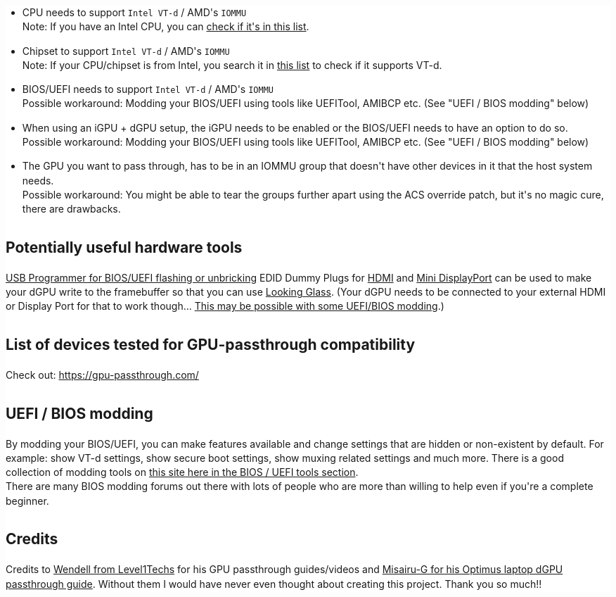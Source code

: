 - CPU needs to support `Intel VT-d` / AMD's `IOMMU`  
    Note: If you have an Intel CPU, you can [check if it's in this list](https://ark.intel.com/Search/FeatureFilter?productType=processors&VTD=true&MarketSegment=Mobile).  
- Chipset to support `Intel VT-d` / AMD's `IOMMU`  
    Note: If your CPU/chipset is from Intel, you search it in [this list](https://www.intel.com/content/www/us/en/products/chipsets/view-all.html) to check if it supports VT-d.  
- BIOS/UEFI needs to support `Intel VT-d` / AMD's `IOMMU`  
    Possible workaround: Modding your BIOS/UEFI using tools like UEFITool, AMIBCP etc. (See "UEFI / BIOS modding" below)  

- When using an iGPU + dGPU setup, the iGPU needs to be enabled or the BIOS/UEFI needs to have an option to do so.  
    Possible workaround: Modding your BIOS/UEFI using tools like UEFITool, AMIBCP etc. (See "UEFI / BIOS modding" below)   

- The GPU you want to pass through, has to be in an IOMMU group that doesn't have other devices in it that the host system needs.  
    Possible workaround: You might be able to tear the groups further apart using the ACS override patch, but it's no magic cure, there are drawbacks.

## Potentially useful hardware tools

[USB Programmer for BIOS/UEFI flashing or unbricking](https://www.aliexpress.com/item/4001045543107.html)
EDID Dummy Plugs for [HDMI](https://www.aliexpress.com/item/-/32919567161.html) and [Mini DisplayPort](https://www.aliexpress.com/item/-/32822066472.html) can be used to make your dGPU write to the framebuffer so that you can use [Looking Glass](https://looking-glass.hostfission.com/). (Your dGPU needs to be connected to your external HDMI or Display Port for that to work though... [This may be possible with some UEFI/BIOS modding](https://github.com/jscinoz/optimus-vfio-docs/issues/2#issuecomment-471234538).)

## List of devices tested for GPU-passthrough compatibility

Check out: https://gpu-passthrough.com/

## UEFI / BIOS modding

By modding your BIOS/UEFI, you can make features available and change settings that are hidden or non-existent by default. For example: show VT-d settings, show secure boot settings, show muxing related settings and much more. There is a good collection of modding tools on [this site here in the BIOS / UEFI tools section](https://forums.tweaktown.com/gigabyte/30530-overclocking-programs-system-info-benchmarking-stability-tools-post284763.html#post284763).  
There are many BIOS modding forums out there with lots of people who are more than willing to help even if you're a complete beginner.

## Credits

Credits to [Wendell from Level1Techs](https:`//level1techs.com/) for his GPU passthrough guides/videos and [Misairu-G for his Optimus laptop dGPU passthrough guide](https://gist.github.com/Misairu-G/616f7b2756c488148b7309addc940b28).
Without them I would have never even thought about creating this project. Thank you so much!!
